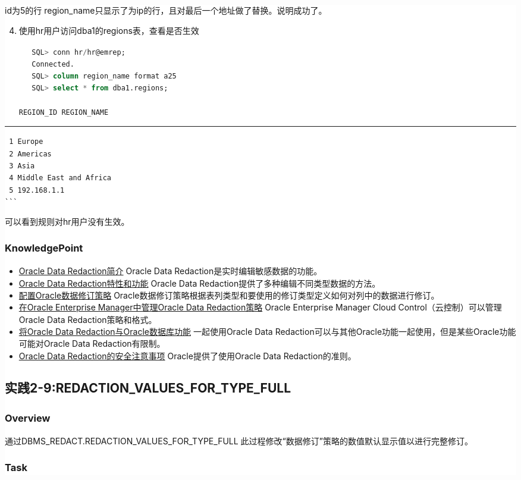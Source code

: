    id为5的行 region_name只显示了为ip的行，且对最后一个地址做了替换。说明成功了。

4. 使用hr用户访问dba1的regions表，查看是否生效

    ```sql
       SQL> conn hr/hr@emrep;
       Connected.
       SQL> column region_name format a25
       SQL> select * from dba1.regions;

    REGION_ID REGION_NAME
    ```
---------- -------------------------
   	 1 Europe
   	 2 Americas
   	 3 Asia
   	 4 Middle East and Africa
   	 5 192.168.1.1
    ```

   可以看到规则对hr用户没有生效。

### KnowledgePoint

- [Oracle Data Redaction简介](https://docs.oracle.com/en/database/oracle/oracle-database/12.2/asoag/introduction-to-oracle-data-redaction.html#GUID-82EA9712-387C-4D3A-BB72-F64A707C67CA)
  Oracle Data Redaction是实时编辑敏感数据的功能。
- [Oracle Data Redaction特性和功能](https://docs.oracle.com/en/database/oracle/oracle-database/12.2/asoag/oracle-data-redaction-features-and-capabilities.html#GUID-98B40084-EA10-4265-A6E5-D2EAC934E005)
  Oracle Data Redaction提供了多种编辑不同类型数据的方法。
- [配置Oracle数据修订策略](https://docs.oracle.com/en/database/oracle/oracle-database/12.2/asoag/configuring-oracle-data-redaction-policies.html#GUID-78C0ECD1-388C-4E12-87C3-32FBC05F294D)
  Oracle数据修订策略根据表列类型和要使用的修订类型定义如何对列中的数据进行修订。
- [在Oracle Enterprise Manager中管理Oracle Data Redaction策略](https://docs.oracle.com/en/database/oracle/oracle-database/12.2/asoag/using-oracle-data-redaction-in-oracle-enterprise-manager.html#GUID-8267183A-1778-428E-9B6E-AB06D8CC7EAB)
  Oracle Enterprise Manager Cloud Control（云控制）可以管理Oracle Data Redaction策略和格式。
- [将Oracle Data Redaction与Oracle数据库功能](https://docs.oracle.com/en/database/oracle/oracle-database/12.2/asoag/oracle-data-redaction-use-with-oracle-database-features.html#GUID-D0C97997-0F35-42B7-98B1-1DA4197001F0)
  一起使用Oracle Data Redaction可以与其他Oracle功能一起使用，但是某些Oracle功能可能对Oracle Data Redaction有限制。
- [Oracle Data Redaction的安全注意事项](https://docs.oracle.com/en/database/oracle/oracle-database/12.2/asoag/security-considerations-for-using-oracle-data-redaction.html#GUID-1D2850E8-2485-4C3D-BBF2-75E2CFAC3F37)
  Oracle提供了使用Oracle Data Redaction的准则。

## 实践2-9:REDACTION_VALUES_FOR_TYPE_FULL

### Overview

通过DBMS_REDACT.REDACTION_VALUES_FOR_TYPE_FULL 此过程修改“数据修订”策略的数值默认显示值以进行完整修订。

### Task
